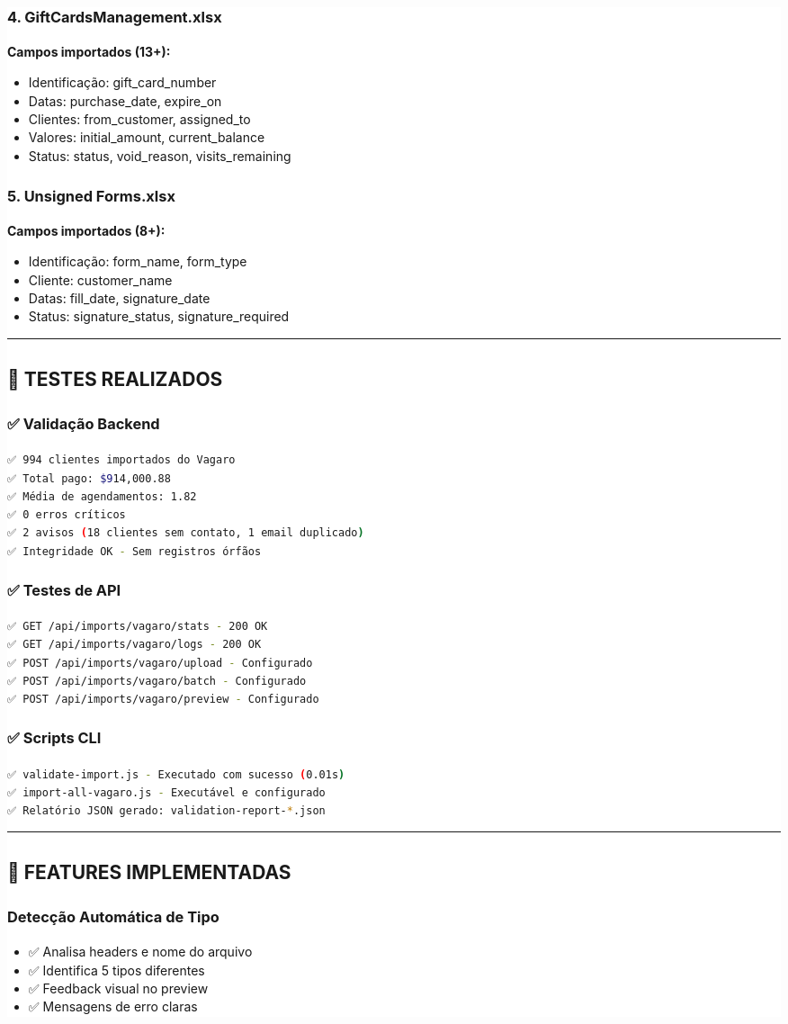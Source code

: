 ### 4. GiftCardsManagement.xlsx
**Campos importados (13+):**
- Identificação: gift_card_number
- Datas: purchase_date, expire_on
- Clientes: from_customer, assigned_to
- Valores: initial_amount, current_balance
- Status: status, void_reason, visits_remaining

### 5. Unsigned Forms.xlsx
**Campos importados (8+):**
- Identificação: form_name, form_type
- Cliente: customer_name
- Datas: fill_date, signature_date
- Status: signature_status, signature_required

---

## 🧪 TESTES REALIZADOS

### ✅ Validação Backend
```bash
✅ 994 clientes importados do Vagaro
✅ Total pago: $914,000.88
✅ Média de agendamentos: 1.82
✅ 0 erros críticos
✅ 2 avisos (18 clientes sem contato, 1 email duplicado)
✅ Integridade OK - Sem registros órfãos
```

### ✅ Testes de API
```bash
✅ GET /api/imports/vagaro/stats - 200 OK
✅ GET /api/imports/vagaro/logs - 200 OK
✅ POST /api/imports/vagaro/upload - Configurado
✅ POST /api/imports/vagaro/batch - Configurado
✅ POST /api/imports/vagaro/preview - Configurado
```

### ✅ Scripts CLI
```bash
✅ validate-import.js - Executado com sucesso (0.01s)
✅ import-all-vagaro.js - Executável e configurado
✅ Relatório JSON gerado: validation-report-*.json
```

---

## 🎯 FEATURES IMPLEMENTADAS

### Detecção Automática de Tipo
- ✅ Analisa headers e nome do arquivo
- ✅ Identifica 5 tipos diferentes
- ✅ Feedback visual no preview
- ✅ Mensagens de erro claras
